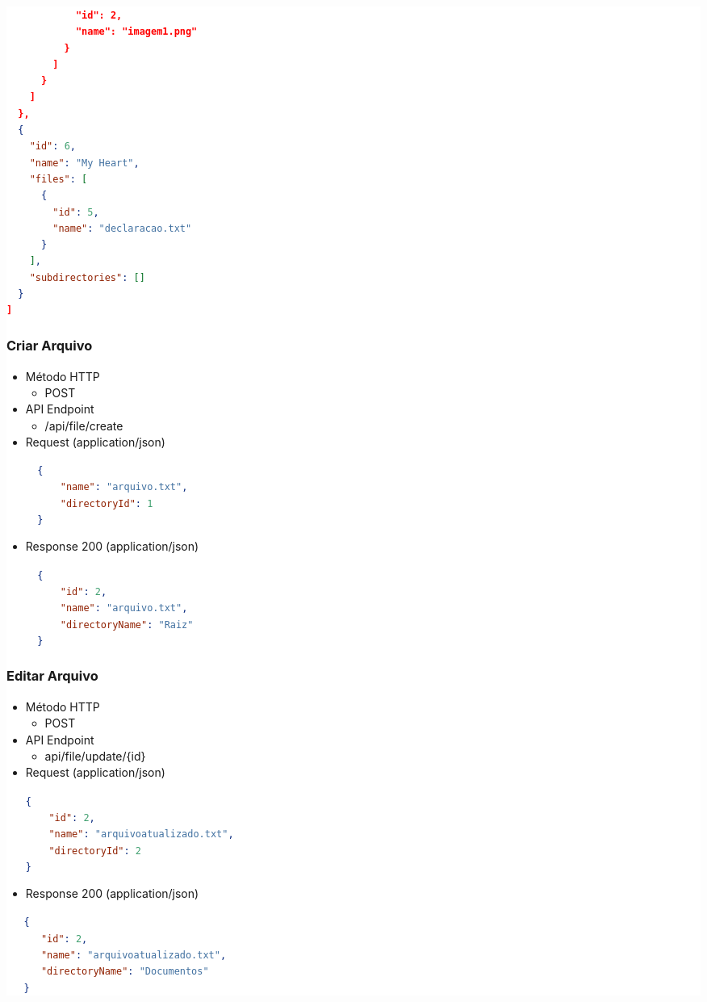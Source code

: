 ```json
            "id": 2,
            "name": "imagem1.png"
          }
        ]
      }
    ]
  },
  {
    "id": 6,
    "name": "My Heart",
    "files": [
      {
        "id": 5,
        "name": "declaracao.txt"
      }
    ],
    "subdirectories": []
  }
]
```

### Criar Arquivo
* Método HTTP
  * POST
* API Endpoint
  * /api/file/create
* Request (application/json)
  ```json
    {
        "name": "arquivo.txt",
        "directoryId": 1  
    }
  ```
* Response 200 (application/json)
  ```json
    {
        "id": 2,
        "name": "arquivo.txt",
        "directoryName": "Raiz" 
    }
  ```

### Editar Arquivo
* Método HTTP
  * POST
* API Endpoint
  * api/file/update/{id}
* Request (application/json)
  ```json
  {
      "id": 2,
      "name": "arquivoatualizado.txt",
      "directoryId": 2  
  }
  ```
* Response 200 (application/json)
 ```json
    {
       "id": 2,
       "name": "arquivoatualizado.txt",
       "directoryName": "Documentos" 
    }
  ```
